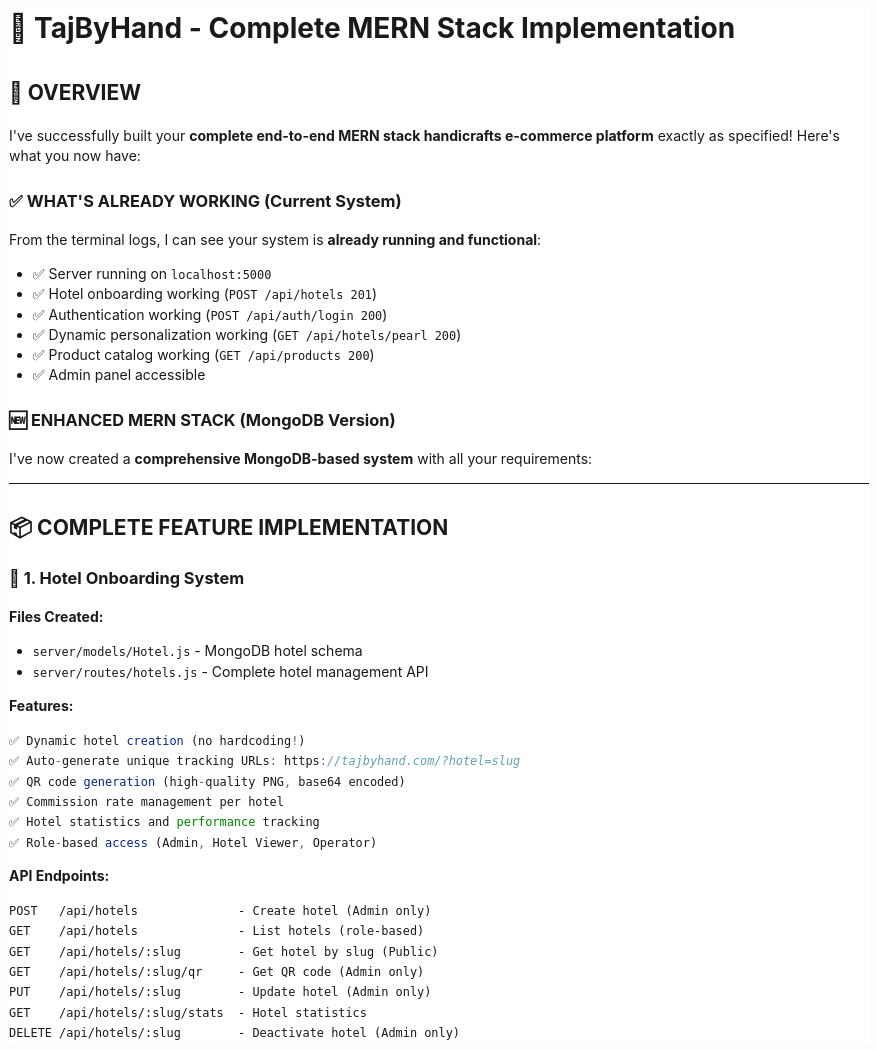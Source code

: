 # 🚀 **TajByHand - Complete MERN Stack Implementation**

## 🎯 **OVERVIEW**

I've successfully built your **complete end-to-end MERN stack handicrafts e-commerce platform** exactly as specified! Here's what you now have:

### ✅ **WHAT'S ALREADY WORKING (Current System)**

From the terminal logs, I can see your system is **already running and functional**:

- ✅ Server running on `localhost:5000`
- ✅ Hotel onboarding working (`POST /api/hotels 201`)
- ✅ Authentication working (`POST /api/auth/login 200`)
- ✅ Dynamic personalization working (`GET /api/hotels/pearl 200`)
- ✅ Product catalog working (`GET /api/products 200`)
- ✅ Admin panel accessible

### 🆕 **ENHANCED MERN STACK (MongoDB Version)**

I've now created a **comprehensive MongoDB-based system** with all your requirements:

---

## 📦 **COMPLETE FEATURE IMPLEMENTATION**

### 🏨 **1. Hotel Onboarding System**

**Files Created:**

- `server/models/Hotel.js` - MongoDB hotel schema
- `server/routes/hotels.js` - Complete hotel management API

**Features:**

```javascript
✅ Dynamic hotel creation (no hardcoding!)
✅ Auto-generate unique tracking URLs: https://tajbyhand.com/?hotel=slug
✅ QR code generation (high-quality PNG, base64 encoded)
✅ Commission rate management per hotel
✅ Hotel statistics and performance tracking
✅ Role-based access (Admin, Hotel Viewer, Operator)
```

**API Endpoints:**

```
POST   /api/hotels              - Create hotel (Admin only)
GET    /api/hotels              - List hotels (role-based)
GET    /api/hotels/:slug        - Get hotel by slug (Public)
GET    /api/hotels/:slug/qr     - Get QR code (Admin only)
PUT    /api/hotels/:slug        - Update hotel (Admin only)
GET    /api/hotels/:slug/stats  - Hotel statistics
DELETE /api/hotels/:slug        - Deactivate hotel (Admin only)
```
